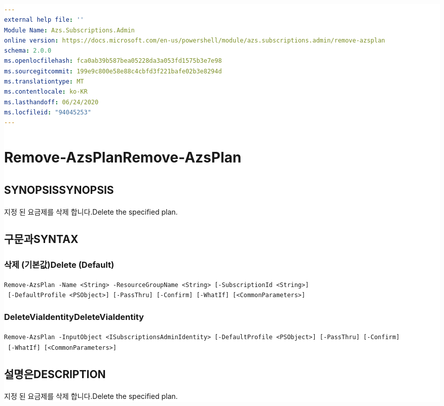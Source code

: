 ```yaml
---
external help file: ''
Module Name: Azs.Subscriptions.Admin
online version: https://docs.microsoft.com/en-us/powershell/module/azs.subscriptions.admin/remove-azsplan
schema: 2.0.0
ms.openlocfilehash: fca0ab39b587bea05228da3a053fd1575b3e7e98
ms.sourcegitcommit: 199e9c800e58e88c4cbfd3f221bafe02b3e8294d
ms.translationtype: MT
ms.contentlocale: ko-KR
ms.lasthandoff: 06/24/2020
ms.locfileid: "94045253"
---
```

# <span data-ttu-id="40ecb-101">Remove-AzsPlan</span><span class="sxs-lookup"><span data-stu-id="40ecb-101">Remove-AzsPlan</span></span>

## <span data-ttu-id="40ecb-102">SYNOPSIS</span><span class="sxs-lookup"><span data-stu-id="40ecb-102">SYNOPSIS</span></span>
<span data-ttu-id="40ecb-103">지정 된 요금제를 삭제 합니다.</span><span class="sxs-lookup"><span data-stu-id="40ecb-103">Delete the specified plan.</span></span>

## <span data-ttu-id="40ecb-104">구문과</span><span class="sxs-lookup"><span data-stu-id="40ecb-104">SYNTAX</span></span>

### <span data-ttu-id="40ecb-105">삭제 (기본값)</span><span class="sxs-lookup"><span data-stu-id="40ecb-105">Delete (Default)</span></span>
```
Remove-AzsPlan -Name <String> -ResourceGroupName <String> [-SubscriptionId <String>]
 [-DefaultProfile <PSObject>] [-PassThru] [-Confirm] [-WhatIf] [<CommonParameters>]
```

### <span data-ttu-id="40ecb-106">DeleteViaIdentity</span><span class="sxs-lookup"><span data-stu-id="40ecb-106">DeleteViaIdentity</span></span>
```
Remove-AzsPlan -InputObject <ISubscriptionsAdminIdentity> [-DefaultProfile <PSObject>] [-PassThru] [-Confirm]
 [-WhatIf] [<CommonParameters>]
```

## <span data-ttu-id="40ecb-107">설명은</span><span class="sxs-lookup"><span data-stu-id="40ecb-107">DESCRIPTION</span></span>
<span data-ttu-id="40ecb-108">지정 된 요금제를 삭제 합니다.</span><span class="sxs-lookup"><span data-stu-id="40ecb-108">Delete the specified plan.</span></span>
